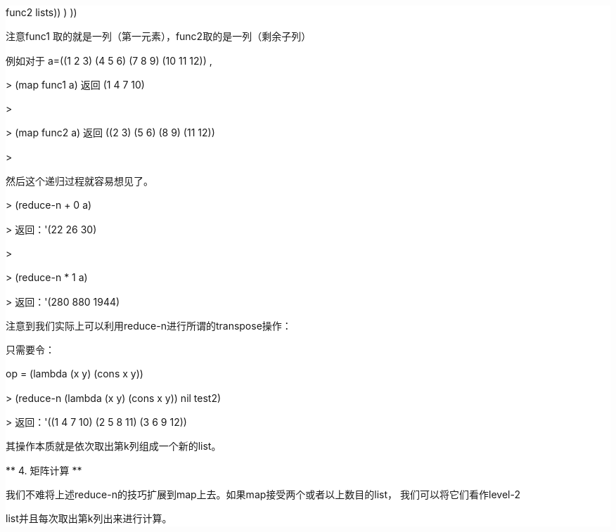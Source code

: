 func2 lists)) ) ))

 

注意func1 取的就是一列（第一元素），func2取的是一列（剩余子列）

 

例如对于 a=((1 2 3) (4 5 6) (7 8 9) (10 11 12)) ,

 

\> (map func1 a) 返回 (1 4 7 10)

 

\> 

 

\> (map func2 a) 返回 ((2 3) (5 6) (8 9) (11 12)) 

\> 

 

然后这个递归过程就容易想见了。

 

\> (reduce-n + 0 a) 

\> 返回：'(22 26 30) 

\> 

\> (reduce-n * 1 a) 

\> 返回：'(280 880 1944)

 

注意到我们实际上可以利用reduce-n进行所谓的transpose操作：

 

只需要令：

 

op = (lambda (x y) (cons x y))

 

\> (reduce-n (lambda (x y) (cons x y)) nil test2) 

\> 返回：'((1 4 7 10) (2 5 8 11) (3 6 9 12))

 

其操作本质就是依次取出第k列组成一个新的list。

 

** 4\. 矩阵计算 **

 

我们不难将上述reduce-n的技巧扩展到map上去。如果map接受两个或者以上数目的list， 我们可以将它们看作level-2

list并且每次取出第k列出来进行计算。

 

